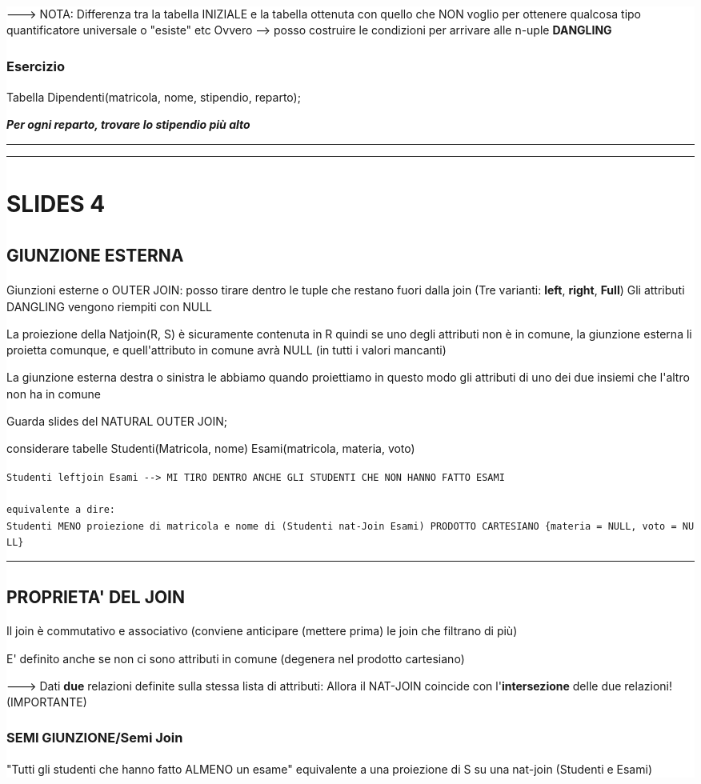 ---> NOTA: Differenza tra la tabella INIZIALE e la tabella ottenuta con quello che NON voglio per ottenere qualcosa tipo quantificatore universale o "esiste" etc 
Ovvero --> posso costruire le condizioni per arrivare alle n-uple **DANGLING**

### Esercizio

Tabella Dipendenti(matricola, nome, stipendio, reparto);

***Per ogni reparto, trovare lo stipendio più alto***

*** 

***

# **SLIDES 4**

## **GIUNZIONE ESTERNA** 

Giunzioni esterne o OUTER JOIN: posso tirare dentro le tuple che restano fuori dalla join
(Tre varianti: **left**, **right**, **Full**)
Gli attributi DANGLING vengono riempiti con NULL

La proiezione della Natjoin(R, S) è sicuramente contenuta in R
quindi se uno degli attributi non è in comune, la giunzione esterna li proietta comunque, e quell'attributo in comune avrà NULL (in tutti i valori mancanti)

La giunzione esterna destra o sinistra le abbiamo quando proiettiamo in questo modo gli attributi di uno dei due insiemi che l'altro non ha in comune

Guarda slides del NATURAL OUTER JOIN;

considerare tabelle
    Studenti(Matricola, nome)
    Esami(matricola, materia, voto)

    Studenti leftjoin Esami --> MI TIRO DENTRO ANCHE GLI STUDENTI CHE NON HANNO FATTO ESAMI

    equivalente a dire:
    Studenti MENO proiezione di matricola e nome di (Studenti nat-Join Esami) PRODOTTO CARTESIANO {materia = NULL, voto = NULL}

*** 

## **PROPRIETA' DEL JOIN**

Il join è commutativo e associativo
(conviene anticipare (mettere prima) le join che filtrano di più)

E' definito anche se non ci sono attributi in comune (degenera nel prodotto cartesiano)

---> Dati **due** relazioni definite sulla stessa lista di attributi: 
    Allora il NAT-JOIN coincide con l'**intersezione** delle due relazioni! (IMPORTANTE)

### **SEMI GIUNZIONE/Semi Join**
"Tutti gli studenti che hanno fatto ALMENO un esame" 
equivalente a una proiezione di S su una nat-join (Studenti e Esami)
